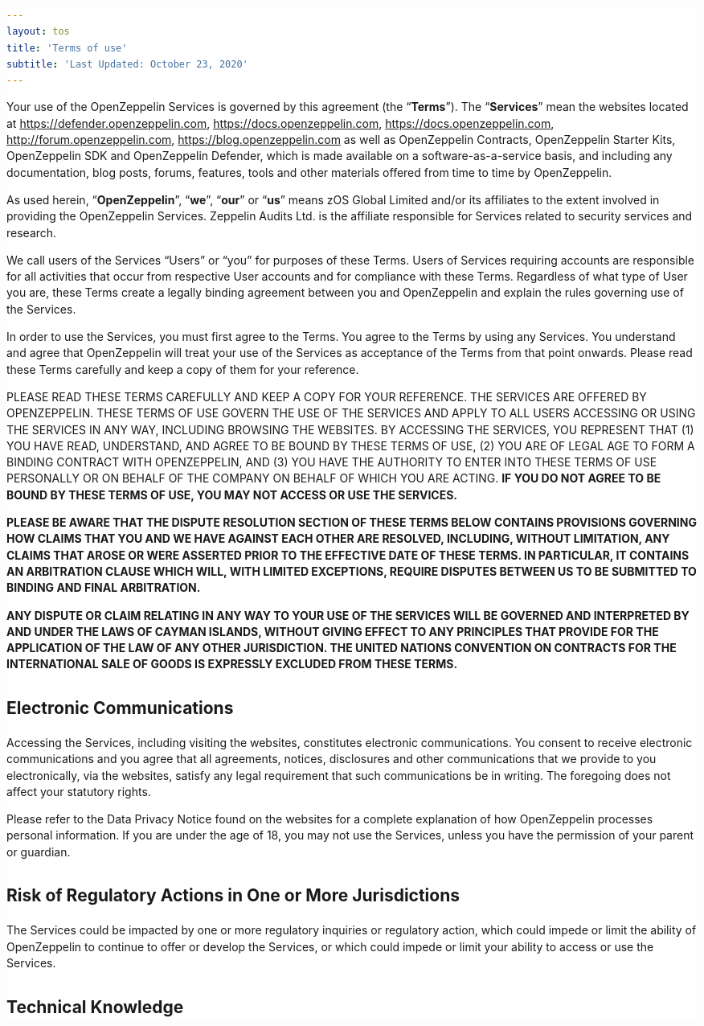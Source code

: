 ```yaml
---
layout: tos
title: 'Terms of use'
subtitle: 'Last Updated: October 23, 2020'
---
```

<p>Your use of the OpenZeppelin Services is governed by this agreement (the &ldquo;<strong>Terms</strong>&rdquo;). The &ldquo;<strong>Services</strong>&rdquo; mean the websites located at <a href="https://defender.openzeppelin.com">https://defender.openzeppelin.com</a>, <a href="https://docs.openzeppelin.com">https://docs.openzeppelin.com</a>, <a href="https://docs.openzeppelin.com">https://docs.openzeppelin.com</a>, <a href="http://forum.openzeppelin.com">http://forum.openzeppelin.com</a>, <a href="https://blog.openzeppelin.com">https://blog.openzeppelin.com</a> as well as OpenZeppelin Contracts, OpenZeppelin Starter Kits, OpenZeppelin SDK and OpenZeppelin Defender, which is made available on a software-as-a-service basis, and including any documentation, blog posts, forums, features, tools and other materials offered from time to time by OpenZeppelin.</p> 
<p>As used herein, &ldquo;<strong>OpenZeppelin</strong>&rdquo;, &ldquo;<strong>we</strong>&rdquo;, &ldquo;<strong>our</strong>&rdquo; or &ldquo;<strong>us</strong>&rdquo; means zOS Global Limited and/or its affiliates to the extent involved in providing the OpenZeppelin Services. Zeppelin Audits Ltd. is the affiliate responsible for Services related to security services and research.</p>
<p>We call users of the Services “Users” or “you” for purposes of these Terms. Users of Services requiring accounts are responsible for all activities that occur from respective User accounts and for compliance with these Terms. Regardless of what type of User you are, these Terms create a legally binding agreement between you and OpenZeppelin and explain the rules governing use of the Services.</p>
<p>In order to use the Services, you must first agree to the Terms. You agree to the Terms by using any Services. You understand and agree that OpenZeppelin will treat your use of the Services as acceptance of the Terms from that point onwards. Please read these Terms carefully and keep a copy of them for your reference.</p>
<p>PLEASE READ THESE TERMS CAREFULLY AND KEEP A COPY FOR YOUR REFERENCE. THE SERVICES ARE OFFERED BY OPENZEPPELIN. THESE TERMS OF USE GOVERN THE USE OF THE SERVICES AND APPLY TO ALL USERS ACCESSING OR USING THE SERVICES IN ANY WAY, INCLUDING BROWSING THE WEBSITES. BY ACCESSING THE SERVICES, YOU REPRESENT THAT (1) YOU HAVE READ, UNDERSTAND, AND AGREE TO BE BOUND BY THESE TERMS OF USE, (2) YOU ARE OF LEGAL AGE TO FORM A BINDING CONTRACT WITH OPENZEPPELIN, AND (3) YOU HAVE THE AUTHORITY TO ENTER INTO THESE TERMS OF USE PERSONALLY OR ON BEHALF OF THE COMPANY ON BEHALF OF WHICH YOU ARE ACTING. <strong>IF YOU DO NOT AGREE TO BE BOUND BY THESE TERMS OF USE, YOU MAY NOT ACCESS OR USE THE SERVICES.</strong></p>
<p><strong>PLEASE BE AWARE THAT THE DISPUTE RESOLUTION SECTION OF THESE TERMS BELOW CONTAINS PROVISIONS GOVERNING HOW CLAIMS THAT YOU AND WE HAVE AGAINST EACH OTHER ARE RESOLVED, INCLUDING, WITHOUT LIMITATION, ANY CLAIMS THAT AROSE OR WERE ASSERTED PRIOR TO THE EFFECTIVE DATE OF THESE TERMS. IN PARTICULAR, IT CONTAINS AN ARBITRATION CLAUSE WHICH WILL, WITH LIMITED EXCEPTIONS, REQUIRE DISPUTES BETWEEN US TO BE SUBMITTED TO BINDING AND FINAL ARBITRATION.</strong></p>
<p><strong>ANY DISPUTE OR CLAIM RELATING IN ANY WAY TO YOUR USE OF THE SERVICES WILL BE GOVERNED AND INTERPRETED BY AND UNDER THE LAWS OF CAYMAN ISLANDS, WITHOUT GIVING EFFECT TO ANY PRINCIPLES THAT PROVIDE FOR THE APPLICATION OF THE LAW OF ANY OTHER JURISDICTION. THE UNITED NATIONS CONVENTION ON CONTRACTS FOR THE INTERNATIONAL SALE OF GOODS IS EXPRESSLY EXCLUDED FROM THESE TERMS.</strong></p>
<h2>Electronic Communications</h2>
<p>Accessing the Services, including visiting the websites, constitutes electronic communications. You consent to receive electronic communications and you agree that all agreements, notices, disclosures and other communications that we provide to you electronically, via the websites, satisfy any legal requirement that such communications be in writing. The foregoing does not affect your statutory rights.</p>
<p>Please refer to the Data Privacy Notice found on the websites for a complete explanation of how OpenZeppelin processes personal information. If you are under the age of 18, you may not use the Services, unless you have the permission of your parent or guardian.</p>
<h2>Risk of Regulatory Actions in One or More Jurisdictions</h2>
<p>The Services could be impacted by one or more regulatory inquiries or regulatory action, which could impede or limit the ability of OpenZeppelin to continue to offer or develop the Services, or which could impede or limit your ability to access or use the Services.</p>
<h2>Technical Knowledge</h2>